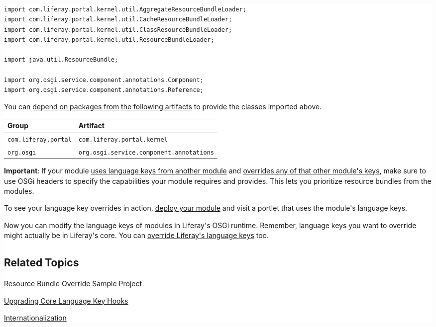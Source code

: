     import com.liferay.portal.kernel.util.AggregateResourceBundleLoader;
    import com.liferay.portal.kernel.util.CacheResourceBundleLoader;
    import com.liferay.portal.kernel.util.ClassResourceBundleLoader;
    import com.liferay.portal.kernel.util.ResourceBundleLoader;

    import java.util.ResourceBundle;

    import org.osgi.service.component.annotations.Component;
    import org.osgi.service.component.annotations.Reference;

You can
[depend on packages from the following artifacts](/develop/tutorials/-/knowledge_base/7-1/configuring-dependencies)
to provide the classes imported above.

 Group | Artifact |
 :------ | :------ |
`com.liferay.portal` | `com.liferay.portal.kernel` |
 `org.osgi` | `org.osgi.service.component.annotations` | 

 **Important**: If your module
 [uses language keys from another module](/develop/tutorials/-/knowledge_base/7-1/localizing-your-application#using-a-language-module)
 and
 [overrides any of that other module's keys](/develop/tutorials/-/knowledge_base/7-1/localizing-your-application#using-other-resource-bundles-in-addition-to-your-own),
 make sure to use OSGi headers to specify the capabilities your module requires
 and provides. This lets you prioritize resource bundles from the modules. 

 To see your language key overrides in action,
 [deploy your module](/develop/tutorials/-/knowledge_base/7-1/starting-module-development#building-and-deploying-a-module)
 and visit a portlet that uses the module's language keys. 

Now you can modify the language keys of modules in Liferay's OSGi runtime.
Remember, language keys you want to override might actually be in Liferay's
core. You can
[override Liferay's language keys](/develop/tutorials/-/knowledge_base/7-1/overriding-liferays-language-keys)
too.

## Related Topics [](id=related-topics)

[Resource Bundle Override Sample Project](/develop/reference/-/knowledge_base/7-1/resource-bundle-override)

[Upgrading Core Language Key Hooks](/develop/tutorials/-/knowledge_base/7-1/upgrading-core-language-key-hooks)

[Internationalization](/develop/tutorials/-/knowledge_base/7-1/internationalization)
